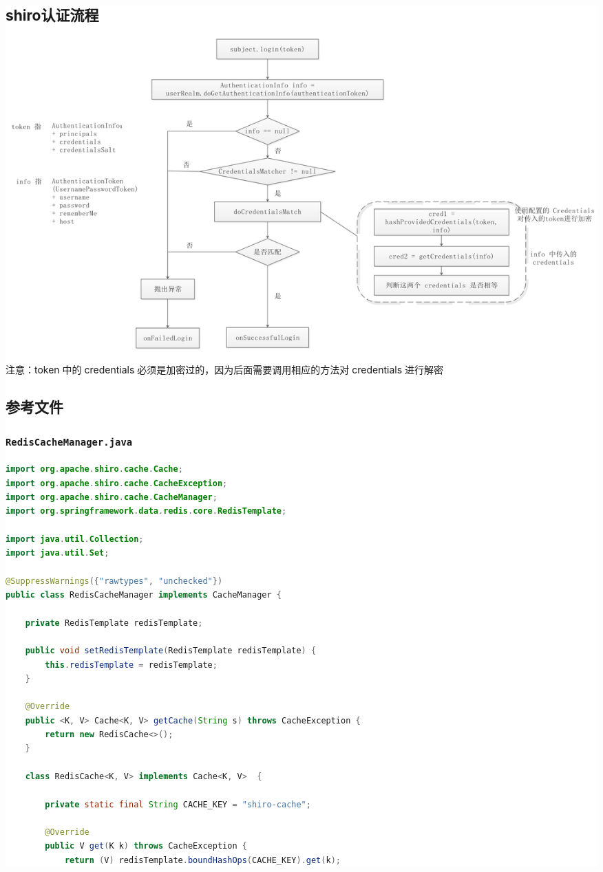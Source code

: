 ## shiro认证流程

![绘图1](img/绘图1.jpg)

注意：token 中的 credentials 必须是加密过的，因为后面需要调用相应的方法对 credentials 进行解密

## 参考文件

### `RedisCacheManager.java`

```java
import org.apache.shiro.cache.Cache;
import org.apache.shiro.cache.CacheException;
import org.apache.shiro.cache.CacheManager;
import org.springframework.data.redis.core.RedisTemplate;

import java.util.Collection;
import java.util.Set;

@SuppressWarnings({"rawtypes", "unchecked"})
public class RedisCacheManager implements CacheManager {

    private RedisTemplate redisTemplate;

    public void setRedisTemplate(RedisTemplate redisTemplate) {
        this.redisTemplate = redisTemplate;
    }

    @Override
    public <K, V> Cache<K, V> getCache(String s) throws CacheException {
        return new RedisCache<>();
    }

    class RedisCache<K, V> implements Cache<K, V>  {

        private static final String CACHE_KEY = "shiro-cache";

        @Override
        public V get(K k) throws CacheException {
            return (V) redisTemplate.boundHashOps(CACHE_KEY).get(k);
```